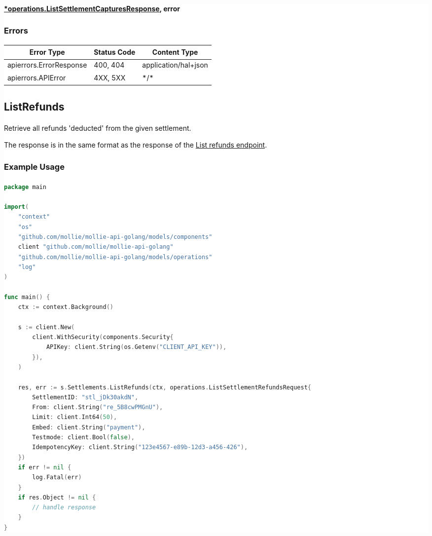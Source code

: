 **[*operations.ListSettlementCapturesResponse](../../models/operations/listsettlementcapturesresponse.md), error**

### Errors

| Error Type              | Status Code             | Content Type            |
| ----------------------- | ----------------------- | ----------------------- |
| apierrors.ErrorResponse | 400, 404                | application/hal+json    |
| apierrors.APIError      | 4XX, 5XX                | \*/\*                   |

## ListRefunds

Retrieve all refunds 'deducted' from the given settlement.

The response is in the same format as the response of the [List refunds endpoint](list-refunds).

### Example Usage


```go
package main

import(
	"context"
	"os"
	"github.com/mollie/mollie-api-golang/models/components"
	client "github.com/mollie/mollie-api-golang"
	"github.com/mollie/mollie-api-golang/models/operations"
	"log"
)

func main() {
    ctx := context.Background()

    s := client.New(
        client.WithSecurity(components.Security{
            APIKey: client.String(os.Getenv("CLIENT_API_KEY")),
        }),
    )

    res, err := s.Settlements.ListRefunds(ctx, operations.ListSettlementRefundsRequest{
        SettlementID: "stl_jDk30akdN",
        From: client.String("re_5B8cwPMGnU"),
        Limit: client.Int64(50),
        Embed: client.String("payment"),
        Testmode: client.Bool(false),
        IdempotencyKey: client.String("123e4567-e89b-12d3-a456-426"),
    })
    if err != nil {
        log.Fatal(err)
    }
    if res.Object != nil {
        // handle response
    }
}
```
